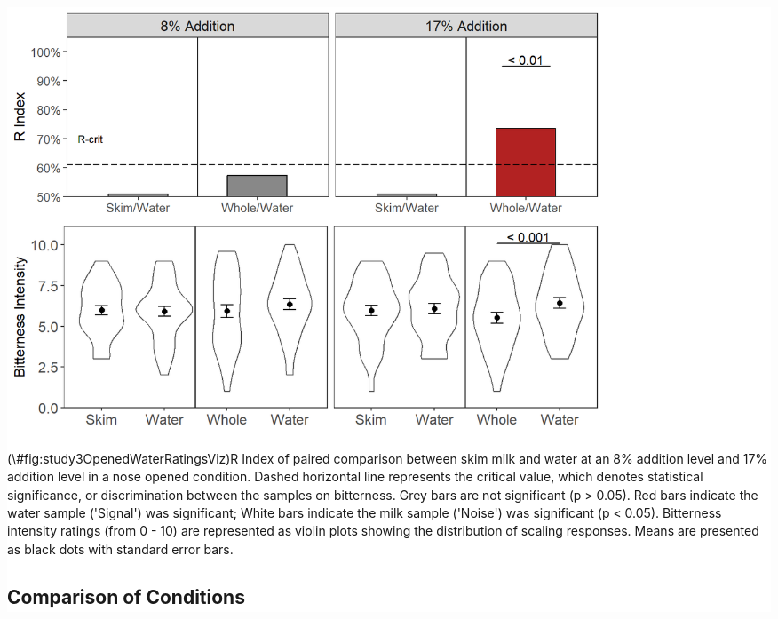 <img src="03-Bitter05_files/figure-html/study3OpenedWaterRatingsViz-1.png" alt="R Index of paired comparison between skim milk and water at an 8% addition level and 17% addition level in a nose opened condition. Dashed horizontal line represents the critical value, which denotes statistical significance, or discrimination between the samples on bitterness. Grey bars are not significant (p &gt; 0.05). Red bars indicate the water sample ('Signal') was significant; White bars indicate the milk sample ('Noise') was significant (p &lt; 0.05). Bitterness intensity ratings (from 0 - 10) are represented as violin plots showing the distribution of scaling responses. Means are presented as black dots with standard error bars." width="672" />
<p class="caption">(\#fig:study3OpenedWaterRatingsViz)R Index of paired comparison between skim milk and water at an 8% addition level and 17% addition level in a nose opened condition. Dashed horizontal line represents the critical value, which denotes statistical significance, or discrimination between the samples on bitterness. Grey bars are not significant (p > 0.05). Red bars indicate the water sample ('Signal') was significant; White bars indicate the milk sample ('Noise') was significant (p < 0.05). Bitterness intensity ratings (from 0 - 10) are represented as violin plots showing the distribution of scaling responses. Means are presented as black dots with standard error bars.</p>
</div>

## Comparison of Conditions


<div class="figure">
